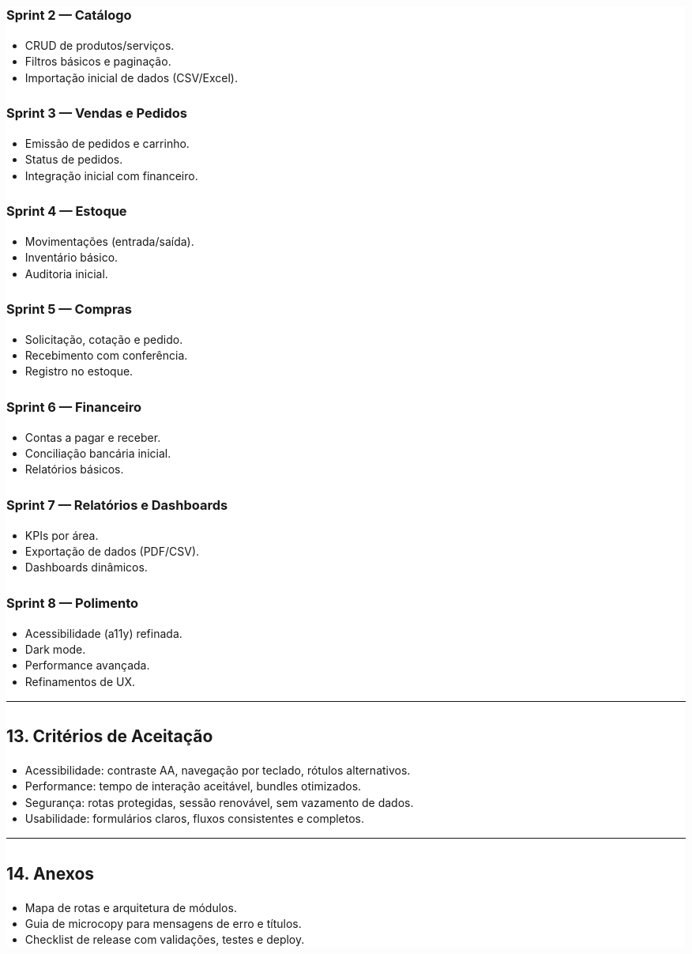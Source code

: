 ### Sprint 2 — Catálogo

* CRUD de produtos/serviços.
* Filtros básicos e paginação.
* Importação inicial de dados (CSV/Excel).

### Sprint 3 — Vendas e Pedidos

* Emissão de pedidos e carrinho.
* Status de pedidos.
* Integração inicial com financeiro.

### Sprint 4 — Estoque

* Movimentações (entrada/saída).
* Inventário básico.
* Auditoria inicial.

### Sprint 5 — Compras

* Solicitação, cotação e pedido.
* Recebimento com conferência.
* Registro no estoque.

### Sprint 6 — Financeiro

* Contas a pagar e receber.
* Conciliação bancária inicial.
* Relatórios básicos.

### Sprint 7 — Relatórios e Dashboards

* KPIs por área.
* Exportação de dados (PDF/CSV).
* Dashboards dinâmicos.

### Sprint 8 — Polimento

* Acessibilidade (a11y) refinada.
* Dark mode.
* Performance avançada.
* Refinamentos de UX.

---

## 13. Critérios de Aceitação

* Acessibilidade: contraste AA, navegação por teclado, rótulos alternativos.
* Performance: tempo de interação aceitável, bundles otimizados.
* Segurança: rotas protegidas, sessão renovável, sem vazamento de dados.
* Usabilidade: formulários claros, fluxos consistentes e completos.

---

## 14. Anexos

* Mapa de rotas e arquitetura de módulos.
* Guia de microcopy para mensagens de erro e títulos.
* Checklist de release com validações, testes e deploy.
